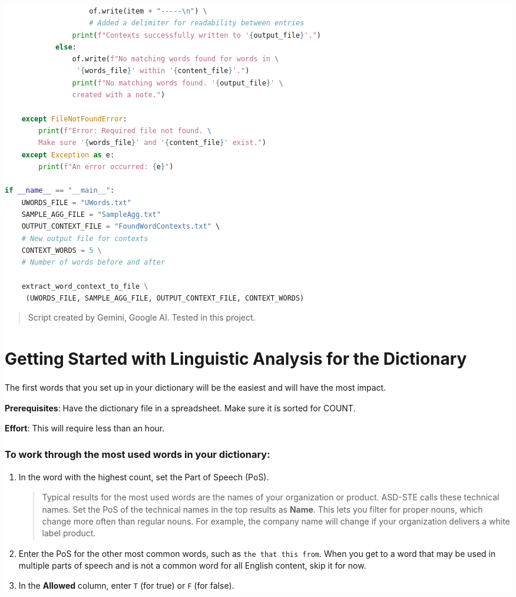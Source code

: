 ```python
                    of.write(item + "-----\n") \
                    # Added a delimiter for readability between entries
                print(f"Contexts successfully written to '{output_file}'.")
            else:
                of.write(f"No matching words found for words in \
                 '{words_file}' within '{content_file}'.")
                print(f"No matching words found. '{output_file}' \
                created with a note.")

    except FileNotFoundError:
        print(f"Error: Required file not found. \
        Make sure '{words_file}' and '{content_file}' exist.")
    except Exception as e:
        print(f"An error occurred: {e}")

if __name__ == "__main__":
    UWORDS_FILE = "UWords.txt"
    SAMPLE_AGG_FILE = "SampleAgg.txt"
    OUTPUT_CONTEXT_FILE = "FoundWordContexts.txt" \
    # New output file for contexts
    CONTEXT_WORDS = 5 \
    # Number of words before and after

    extract_word_context_to_file \
     (UWORDS_FILE, SAMPLE_AGG_FILE, OUTPUT_CONTEXT_FILE, CONTEXT_WORDS)
```

> Script created by Gemini, Google AI. Tested in this project.

# Getting Started with Linguistic Analysis for the Dictionary

The first words that you set up in your dictionary will be the easiest and will have the most impact.

**Prerequisites**: Have the dictionary file in a spreadsheet. Make sure it is sorted for COUNT.

**Effort**: This will require less than an hour.

### To work through the most used words in your dictionary:

1. In the word with the highest count, set the Part of Speech (PoS).

   > Typical results for the most used words are the names of your organization or product. ASD-STE calls these technical names. Set the PoS of the technical names in the top results as **Name**. This lets you filter for proper nouns, which change more often than regular nouns. For example, the company name will change if your organization delivers a white label product.

2. Enter the PoS for the other most common words, such as `the that this from`. When you get to a word that may be used in multiple parts of speech and is not a common word for all English content, skip it for now.

3. In the **Allowed** column, enter `T` (for true) or `F` (for false).
